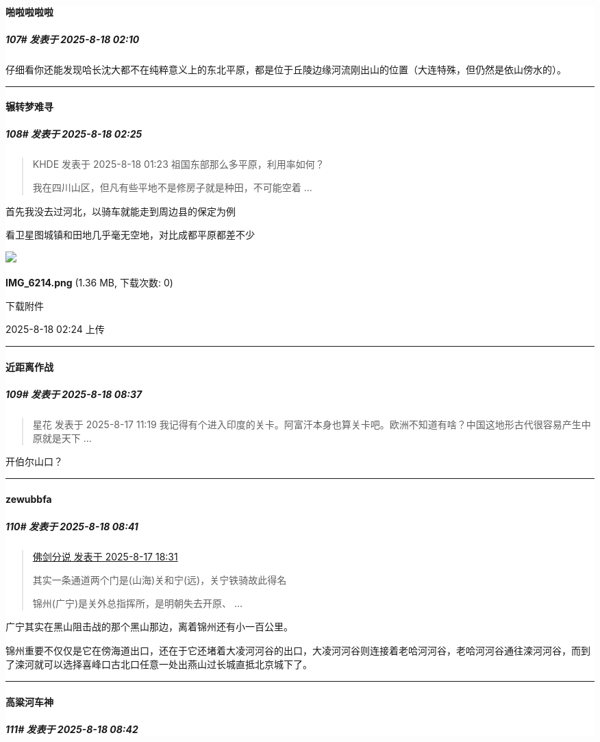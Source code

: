 ####  啪啦啦啦啦  
##### 107#       发表于 2025-8-18 02:10

仔细看你还能发现哈长沈大都不在纯粹意义上的东北平原，都是位于丘陵边缘河流刚出山的位置（大连特殊，但仍然是依山傍水的）。


*****

####  辗转梦难寻  
##### 108#       发表于 2025-8-18 02:25

<blockquote>KHDE 发表于 2025-8-18 01:23
祖国东部那么多平原，利用率如何？

我在四川山区，但凡有些平地不是修房子就是种田，不可能空着 ...</blockquote>
首先我没去过河北，以骑车就能走到周边县的保定为例

看卫星图城镇和田地几乎毫无空地，对比成都平原都差不少

<img src="https://img.stage1st.com/forum/202508/18/022426aabksmy0m1tjmj6a.png" referrerpolicy="no-referrer">

<strong>IMG_6214.png</strong> (1.36 MB, 下载次数: 0)

下载附件

2025-8-18 02:24 上传


*****

####  近距离作战  
##### 109#       发表于 2025-8-18 08:37

<blockquote>星花 发表于 2025-8-17 11:19
我记得有个进入印度的关卡。阿富汗本身也算关卡吧。欧洲不知道有啥？中国这地形古代很容易产生中原就是天下 ...</blockquote>
开伯尔山口？


*****

####  zewubbfa  
##### 110#       发表于 2025-8-18 08:41

<blockquote><a href="httphttps://stage1st.com/2b/forum.php?mod=redirect&amp;goto=findpost&amp;pid=68279175&amp;ptid=2259433" target="_blank">佛剑分说 发表于 2025-8-17 18:31</a>

其实一条通道两个门是(山海)关和宁(远)，关宁铁骑故此得名

锦州(广宁)是关外总指挥所，是明朝失去开原、 ...</blockquote>
广宁其实在黑山阻击战的那个黑山那边，离着锦州还有小一百公里。

锦州重要不仅仅是它在傍海道出口，还在于它还堵着大凌河河谷的出口，大凌河河谷则连接着老哈河河谷，老哈河河谷通往滦河河谷，而到了滦河就可以选择喜峰口古北口任意一处出燕山过长城直抵北京城下了。

*****

####  高粱河车神  
##### 111#       发表于 2025-8-18 08:42
